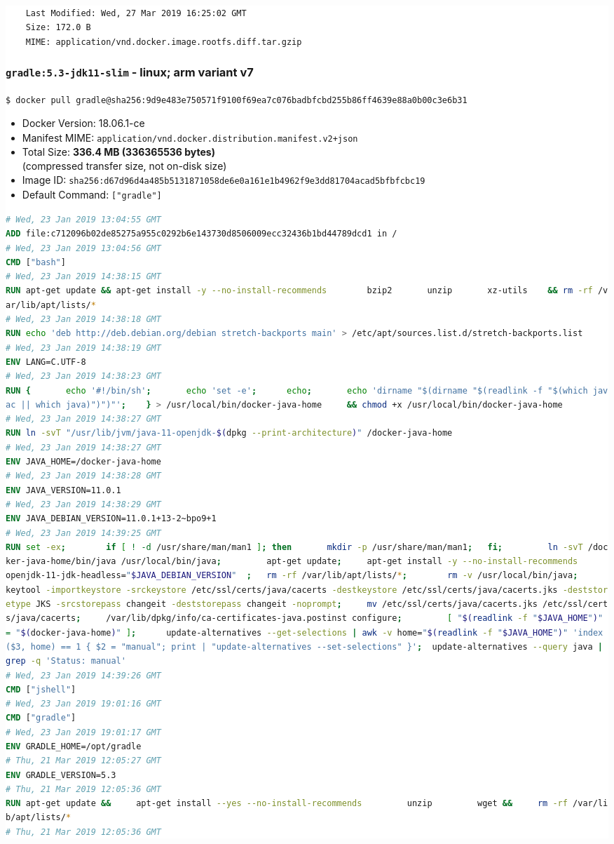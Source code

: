 		Last Modified: Wed, 27 Mar 2019 16:25:02 GMT  
		Size: 172.0 B  
		MIME: application/vnd.docker.image.rootfs.diff.tar.gzip

### `gradle:5.3-jdk11-slim` - linux; arm variant v7

```console
$ docker pull gradle@sha256:9d9e483e750571f9100f69ea7c076badbfcbd255b86ff4639e88a0b00c3e6b31
```

-	Docker Version: 18.06.1-ce
-	Manifest MIME: `application/vnd.docker.distribution.manifest.v2+json`
-	Total Size: **336.4 MB (336365536 bytes)**  
	(compressed transfer size, not on-disk size)
-	Image ID: `sha256:d67d96d4a485b5131871058de6e0a161e1b4962f9e3dd81704acad5bfbfcbc19`
-	Default Command: `["gradle"]`

```dockerfile
# Wed, 23 Jan 2019 13:04:55 GMT
ADD file:c712096b02de85275a955c0292b6e143730d8506009ecc32436b1bd44789dcd1 in / 
# Wed, 23 Jan 2019 13:04:56 GMT
CMD ["bash"]
# Wed, 23 Jan 2019 14:38:15 GMT
RUN apt-get update && apt-get install -y --no-install-recommends 		bzip2 		unzip 		xz-utils 	&& rm -rf /var/lib/apt/lists/*
# Wed, 23 Jan 2019 14:38:18 GMT
RUN echo 'deb http://deb.debian.org/debian stretch-backports main' > /etc/apt/sources.list.d/stretch-backports.list
# Wed, 23 Jan 2019 14:38:19 GMT
ENV LANG=C.UTF-8
# Wed, 23 Jan 2019 14:38:23 GMT
RUN { 		echo '#!/bin/sh'; 		echo 'set -e'; 		echo; 		echo 'dirname "$(dirname "$(readlink -f "$(which javac || which java)")")"'; 	} > /usr/local/bin/docker-java-home 	&& chmod +x /usr/local/bin/docker-java-home
# Wed, 23 Jan 2019 14:38:27 GMT
RUN ln -svT "/usr/lib/jvm/java-11-openjdk-$(dpkg --print-architecture)" /docker-java-home
# Wed, 23 Jan 2019 14:38:27 GMT
ENV JAVA_HOME=/docker-java-home
# Wed, 23 Jan 2019 14:38:28 GMT
ENV JAVA_VERSION=11.0.1
# Wed, 23 Jan 2019 14:38:29 GMT
ENV JAVA_DEBIAN_VERSION=11.0.1+13-2~bpo9+1
# Wed, 23 Jan 2019 14:39:25 GMT
RUN set -ex; 		if [ ! -d /usr/share/man/man1 ]; then 		mkdir -p /usr/share/man/man1; 	fi; 		ln -svT /docker-java-home/bin/java /usr/local/bin/java; 		apt-get update; 	apt-get install -y --no-install-recommends 		openjdk-11-jdk-headless="$JAVA_DEBIAN_VERSION" 	; 	rm -rf /var/lib/apt/lists/*; 		rm -v /usr/local/bin/java; 		keytool -importkeystore -srckeystore /etc/ssl/certs/java/cacerts -destkeystore /etc/ssl/certs/java/cacerts.jks -deststoretype JKS -srcstorepass changeit -deststorepass changeit -noprompt; 	mv /etc/ssl/certs/java/cacerts.jks /etc/ssl/certs/java/cacerts; 	/var/lib/dpkg/info/ca-certificates-java.postinst configure; 		[ "$(readlink -f "$JAVA_HOME")" = "$(docker-java-home)" ]; 		update-alternatives --get-selections | awk -v home="$(readlink -f "$JAVA_HOME")" 'index($3, home) == 1 { $2 = "manual"; print | "update-alternatives --set-selections" }'; 	update-alternatives --query java | grep -q 'Status: manual'
# Wed, 23 Jan 2019 14:39:26 GMT
CMD ["jshell"]
# Wed, 23 Jan 2019 19:01:16 GMT
CMD ["gradle"]
# Wed, 23 Jan 2019 19:01:17 GMT
ENV GRADLE_HOME=/opt/gradle
# Thu, 21 Mar 2019 12:05:27 GMT
ENV GRADLE_VERSION=5.3
# Thu, 21 Mar 2019 12:05:36 GMT
RUN apt-get update &&     apt-get install --yes --no-install-recommends         unzip         wget &&     rm -rf /var/lib/apt/lists/*
# Thu, 21 Mar 2019 12:05:36 GMT
```